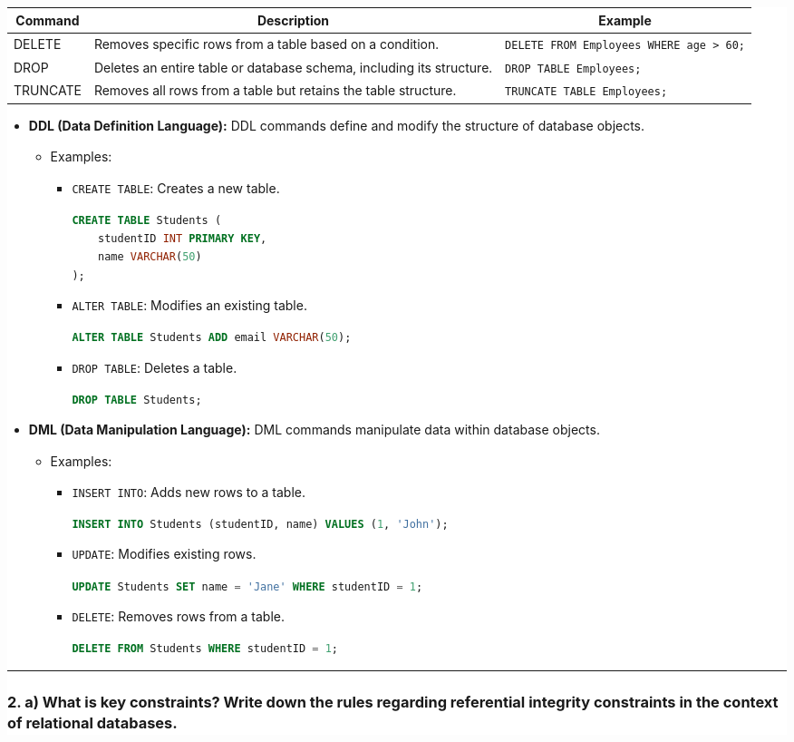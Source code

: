   | Command   | Description                                                                 | Example                                  |
  |-----------|-----------------------------------------------------------------------------|------------------------------------------|
  | DELETE    | Removes specific rows from a table based on a condition.                   | `DELETE FROM Employees WHERE age > 60;` |
  | DROP      | Deletes an entire table or database schema, including its structure.       | `DROP TABLE Employees;`                 |
  | TRUNCATE  | Removes all rows from a table but retains the table structure.             | `TRUNCATE TABLE Employees;`             |

- **DDL (Data Definition Language):**
  DDL commands define and modify the structure of database objects.
  - Examples:
    - `CREATE TABLE`: Creates a new table.

      ```sql
      CREATE TABLE Students (
          studentID INT PRIMARY KEY,
          name VARCHAR(50)
      );
      ```

    - `ALTER TABLE`: Modifies an existing table.

      ```sql
      ALTER TABLE Students ADD email VARCHAR(50);
      ```

    - `DROP TABLE`: Deletes a table.

      ```sql
      DROP TABLE Students;
      ```

- **DML (Data Manipulation Language):**
  DML commands manipulate data within database objects.
  - Examples:
    - `INSERT INTO`: Adds new rows to a table.

      ```sql
      INSERT INTO Students (studentID, name) VALUES (1, 'John');
      ```

    - `UPDATE`: Modifies existing rows.

      ```sql
      UPDATE Students SET name = 'Jane' WHERE studentID = 1;
      ```

    - `DELETE`: Removes rows from a table.

      ```sql
      DELETE FROM Students WHERE studentID = 1;
      ```

---

### **2. a) What is key constraints? Write down the rules regarding referential integrity constraints in the context of relational databases.**
